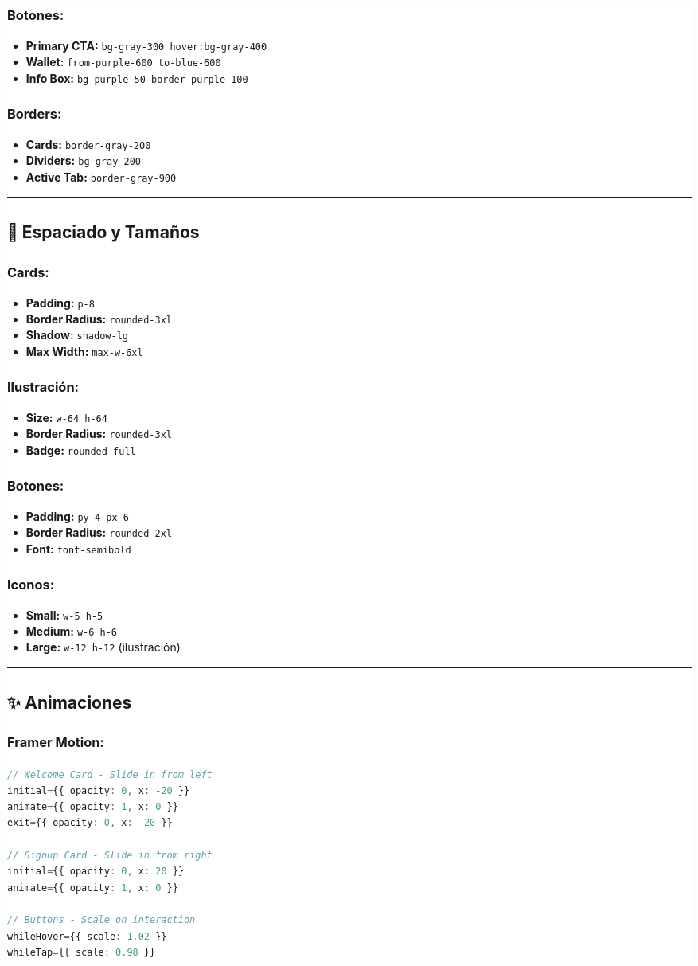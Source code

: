 ### Botones:
- **Primary CTA:** `bg-gray-300 hover:bg-gray-400`
- **Wallet:** `from-purple-600 to-blue-600`
- **Info Box:** `bg-purple-50 border-purple-100`

### Borders:
- **Cards:** `border-gray-200`
- **Dividers:** `bg-gray-200`
- **Active Tab:** `border-gray-900`

---

## 📐 Espaciado y Tamaños

### Cards:
- **Padding:** `p-8`
- **Border Radius:** `rounded-3xl`
- **Shadow:** `shadow-lg`
- **Max Width:** `max-w-6xl`

### Ilustración:
- **Size:** `w-64 h-64`
- **Border Radius:** `rounded-3xl`
- **Badge:** `rounded-full`

### Botones:
- **Padding:** `py-4 px-6`
- **Border Radius:** `rounded-2xl`
- **Font:** `font-semibold`

### Iconos:
- **Small:** `w-5 h-5`
- **Medium:** `w-6 h-6`
- **Large:** `w-12 h-12` (ilustración)

---

## ✨ Animaciones

### Framer Motion:

```typescript
// Welcome Card - Slide in from left
initial={{ opacity: 0, x: -20 }}
animate={{ opacity: 1, x: 0 }}
exit={{ opacity: 0, x: -20 }}

// Signup Card - Slide in from right
initial={{ opacity: 0, x: 20 }}
animate={{ opacity: 1, x: 0 }}

// Buttons - Scale on interaction
whileHover={{ scale: 1.02 }}
whileTap={{ scale: 0.98 }}
```
